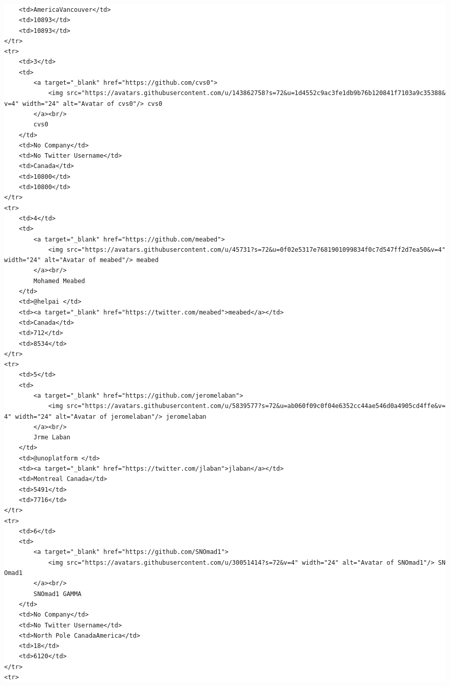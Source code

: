 		<td>AmericaVancouver</td>
		<td>10893</td>
		<td>10893</td>
	</tr>
	<tr>
		<td>3</td>
		<td>
			<a target="_blank" href="https://github.com/cvs0">
				<img src="https://avatars.githubusercontent.com/u/143862758?s=72&u=1d4552c9ac3fe1db9b76b120841f7103a9c35388&v=4" width="24" alt="Avatar of cvs0"/> cvs0
			</a><br/>
			cvs0
		</td>
		<td>No Company</td>
		<td>No Twitter Username</td>
		<td>Canada</td>
		<td>10800</td>
		<td>10800</td>
	</tr>
	<tr>
		<td>4</td>
		<td>
			<a target="_blank" href="https://github.com/meabed">
				<img src="https://avatars.githubusercontent.com/u/45731?s=72&u=0f02e5317e7681901099834f0c7d547ff2d7ea50&v=4" width="24" alt="Avatar of meabed"/> meabed
			</a><br/>
			Mohamed Meabed
		</td>
		<td>@helpai </td>
		<td><a target="_blank" href="https://twitter.com/meabed">meabed</a></td>
		<td>Canada</td>
		<td>712</td>
		<td>8534</td>
	</tr>
	<tr>
		<td>5</td>
		<td>
			<a target="_blank" href="https://github.com/jeromelaban">
				<img src="https://avatars.githubusercontent.com/u/5839577?s=72&u=ab060f09c0f04e6352cc44ae546d0a4905cd4ffe&v=4" width="24" alt="Avatar of jeromelaban"/> jeromelaban
			</a><br/>
			Jrme Laban
		</td>
		<td>@unoplatform </td>
		<td><a target="_blank" href="https://twitter.com/jlaban">jlaban</a></td>
		<td>Montreal Canada</td>
		<td>5491</td>
		<td>7716</td>
	</tr>
	<tr>
		<td>6</td>
		<td>
			<a target="_blank" href="https://github.com/SNOmad1">
				<img src="https://avatars.githubusercontent.com/u/30051414?s=72&v=4" width="24" alt="Avatar of SNOmad1"/> SNOmad1
			</a><br/>
			SNOmad1 GAMMA
		</td>
		<td>No Company</td>
		<td>No Twitter Username</td>
		<td>North Pole CanadaAmerica</td>
		<td>18</td>
		<td>6120</td>
	</tr>
	<tr>